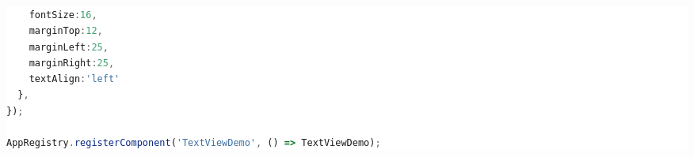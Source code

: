 ```js
    fontSize:16,
    marginTop:12,
    marginLeft:25,
    marginRight:25,
    textAlign:'left'
  },
});

AppRegistry.registerComponent('TextViewDemo', () => TextViewDemo);
```





